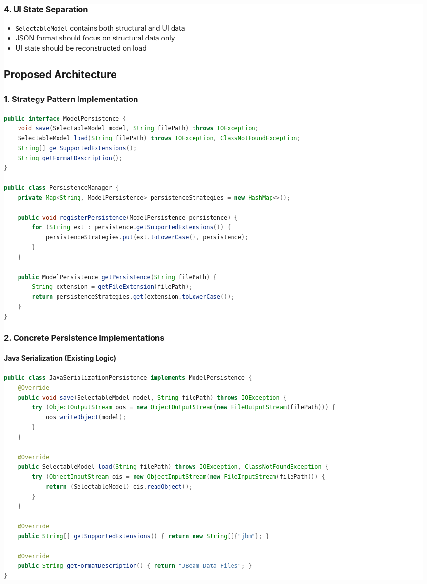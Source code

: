 ### 4. UI State Separation
- `SelectableModel` contains both structural and UI data
- JSON format should focus on structural data only
- UI state should be reconstructed on load

## Proposed Architecture

### 1. Strategy Pattern Implementation

```java
public interface ModelPersistence {
    void save(SelectableModel model, String filePath) throws IOException;
    SelectableModel load(String filePath) throws IOException, ClassNotFoundException;
    String[] getSupportedExtensions();
    String getFormatDescription();
}

public class PersistenceManager {
    private Map<String, ModelPersistence> persistenceStrategies = new HashMap<>();
    
    public void registerPersistence(ModelPersistence persistence) {
        for (String ext : persistence.getSupportedExtensions()) {
            persistenceStrategies.put(ext.toLowerCase(), persistence);
        }
    }
    
    public ModelPersistence getPersistence(String filePath) {
        String extension = getFileExtension(filePath);
        return persistenceStrategies.get(extension.toLowerCase());
    }
}
```

### 2. Concrete Persistence Implementations

#### Java Serialization (Existing Logic)
```java
public class JavaSerializationPersistence implements ModelPersistence {
    @Override
    public void save(SelectableModel model, String filePath) throws IOException {
        try (ObjectOutputStream oos = new ObjectOutputStream(new FileOutputStream(filePath))) {
            oos.writeObject(model);
        }
    }
    
    @Override
    public SelectableModel load(String filePath) throws IOException, ClassNotFoundException {
        try (ObjectInputStream ois = new ObjectInputStream(new FileInputStream(filePath))) {
            return (SelectableModel) ois.readObject();
        }
    }
    
    @Override
    public String[] getSupportedExtensions() { return new String[]{"jbm"}; }
    
    @Override
    public String getFormatDescription() { return "JBeam Data Files"; }
}
```
